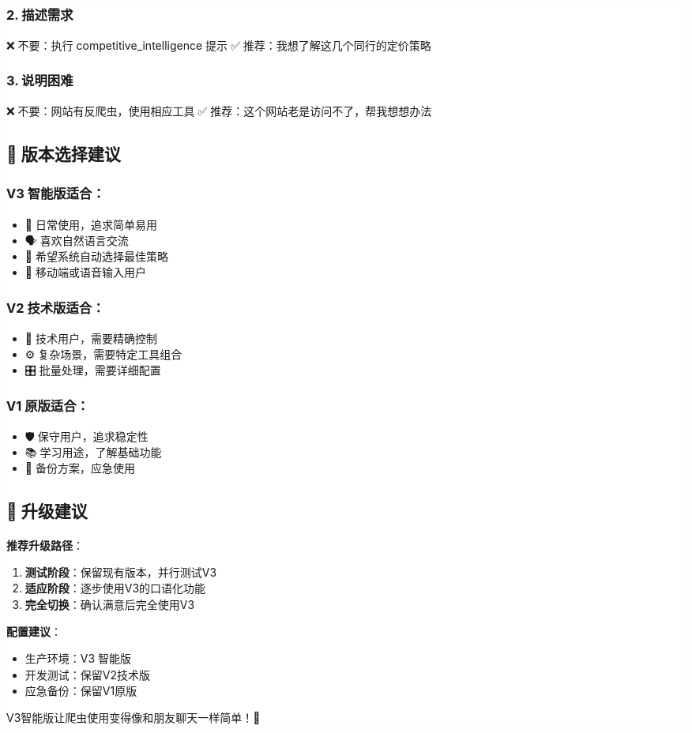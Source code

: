 ### 2. **描述需求**
❌ 不要：执行 competitive_intelligence 提示
✅ 推荐：我想了解这几个同行的定价策略

### 3. **说明困难**
❌ 不要：网站有反爬虫，使用相应工具
✅ 推荐：这个网站老是访问不了，帮我想想办法

## 🔄 版本选择建议

### **V3 智能版适合**：
- 🎯 日常使用，追求简单易用
- 🗣️ 喜欢自然语言交流
- 🤖 希望系统自动选择最佳策略
- 📱 移动端或语音输入用户

### **V2 技术版适合**：
- 🔧 技术用户，需要精确控制
- ⚙️ 复杂场景，需要特定工具组合
- 🎛️ 批量处理，需要详细配置

### **V1 原版适合**：
- 🛡️ 保守用户，追求稳定性
- 📚 学习用途，了解基础功能
- 🔄 备份方案，应急使用

## 🚀 升级建议

**推荐升级路径**：
1. **测试阶段**：保留现有版本，并行测试V3
2. **适应阶段**：逐步使用V3的口语化功能
3. **完全切换**：确认满意后完全使用V3

**配置建议**：
- 生产环境：V3 智能版
- 开发测试：保留V2技术版
- 应急备份：保留V1原版

V3智能版让爬虫使用变得像和朋友聊天一样简单！🎉
